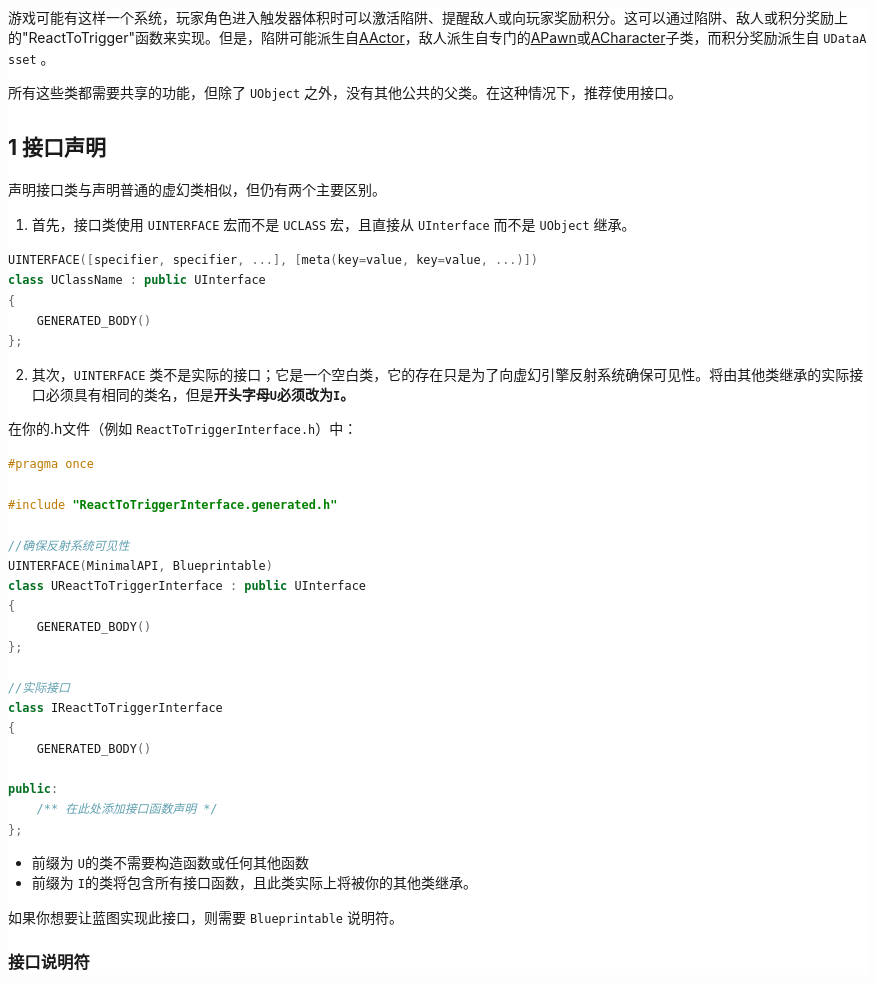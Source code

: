 游戏可能有这样一个系统，玩家角色进入触发器体积时可以激活陷阱、提醒敌人或向玩家奖励积分。这可以通过陷阱、敌人或积分奖励上的"ReactToTrigger"函数来实现。但是，陷阱可能派生自[AActor](https://docs.unrealengine.com/5.2/zh-CN/actors-in-unreal-engine)，敌人派生自专门的[APawn](https://docs.unrealengine.com/5.2/zh-CN/pawn-in-unreal-engine)或[ACharacter](https://docs.unrealengine.com/5.2/zh-CN/characters-in-unreal-engine)子类，而积分奖励派生自 `UDataAsset` 。

所有这些类都需要共享的功能，但除了 `UObject` 之外，没有其他公共的父类。在这种情况下，推荐使用接口。

## 1 接口声明

声明接口类与声明普通的虚幻类相似，但仍有两个主要区别。

1. 首先，接口类使用 `UINTERFACE` 宏而不是 `UCLASS` 宏，且直接从 `UInterface` 而不是 `UObject` 继承。 

```c++
UINTERFACE([specifier, specifier, ...], [meta(key=value, key=value, ...)])
class UClassName : public UInterface
{
    GENERATED_BODY()
};
```

2. 其次，`UINTERFACE` 类不是实际的接口；它是一个空白类，它的存在只是为了向虚幻引擎反射系统确保可见性。将由其他类继承的实际接口必须具有相同的类名，但是**开头字母`U`必须改为`I`。**

在你的.h文件（例如 `ReactToTriggerInterface.h`）中：


```c++ file:ReactToTriggerInterface.h
#pragma once

#include "ReactToTriggerInterface.generated.h"

//确保反射系统可见性
UINTERFACE(MinimalAPI, Blueprintable)
class UReactToTriggerInterface : public UInterface
{
    GENERATED_BODY()
};

//实际接口
class IReactToTriggerInterface
{
    GENERATED_BODY()

public:
    /** 在此处添加接口函数声明 */
};
```

- 前缀为 `U`的类不需要构造函数或任何其他函数
- 前缀为 `I`的类将包含所有接口函数，且此类实际上将被你的其他类继承。

如果你想要让蓝图实现此接口，则需要 `Blueprintable` 说明符。

### 接口说明符
